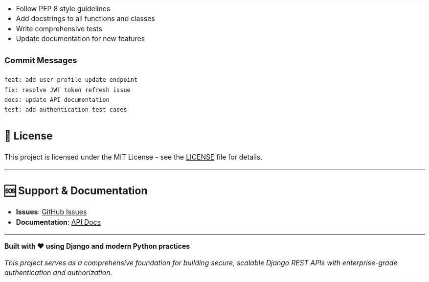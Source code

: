 - Follow PEP 8 style guidelines
- Add docstrings to all functions and classes
- Write comprehensive tests
- Update documentation for new features

### Commit Messages

```bash
feat: add user profile update endpoint
fix: resolve JWT token refresh issue
docs: update API documentation
test: add authentication test cases
```

## 📄 License

This project is licensed under the MIT License - see the [LICENSE](LICENSE) file for details.

---

## 🆘 Support & Documentation

- **Issues**: [GitHub Issues](https://github.com/your-repo/issues)
- **Documentation**: [API Docs](http://localhost:8000/api/docs/)

---

**Built with ❤️ using Django and modern Python practices**

_This project serves as a comprehensive foundation for building secure, scalable Django REST APIs with enterprise-grade authentication and authorization._
